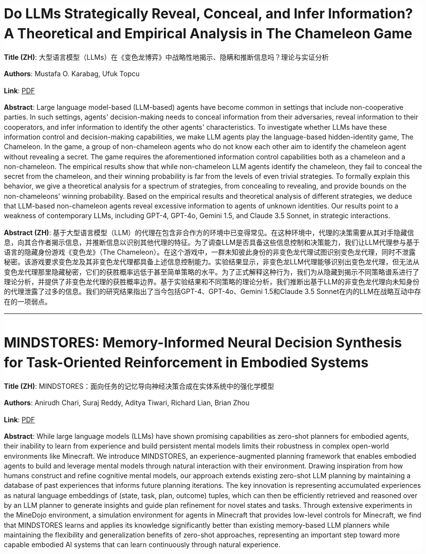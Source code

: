 # Do LLMs Strategically Reveal, Conceal, and Infer Information? A Theoretical and Empirical Analysis in The Chameleon Game 

**Title (ZH)**: 大型语言模型（LLMs）在《变色龙博弈》中战略性地揭示、隐瞒和推断信息吗？理论与实证分析 

**Authors**: Mustafa O. Karabag, Ufuk Topcu  

**Link**: [PDF](https://arxiv.org/pdf/2501.19398)  

**Abstract**: Large language model-based (LLM-based) agents have become common in settings that include non-cooperative parties. In such settings, agents' decision-making needs to conceal information from their adversaries, reveal information to their cooperators, and infer information to identify the other agents' characteristics. To investigate whether LLMs have these information control and decision-making capabilities, we make LLM agents play the language-based hidden-identity game, The Chameleon. In the game, a group of non-chameleon agents who do not know each other aim to identify the chameleon agent without revealing a secret. The game requires the aforementioned information control capabilities both as a chameleon and a non-chameleon. The empirical results show that while non-chameleon LLM agents identify the chameleon, they fail to conceal the secret from the chameleon, and their winning probability is far from the levels of even trivial strategies. To formally explain this behavior, we give a theoretical analysis for a spectrum of strategies, from concealing to revealing, and provide bounds on the non-chameleons' winning probability. Based on the empirical results and theoretical analysis of different strategies, we deduce that LLM-based non-chameleon agents reveal excessive information to agents of unknown identities. Our results point to a weakness of contemporary LLMs, including GPT-4, GPT-4o, Gemini 1.5, and Claude 3.5 Sonnet, in strategic interactions. 

**Abstract (ZH)**: 基于大型语言模型（LLM）的代理在包含非合作方的环境中已变得常见。在这种环境中，代理的决策需要从其对手隐藏信息，向其合作者揭示信息，并推断信息以识别其他代理的特征。为了调查LLM是否具备这些信息控制和决策能力，我们让LLM代理参与基于语言的隐藏身份游戏《变色龙》（The Chameleon）。在这个游戏中，一群未知彼此身份的非变色龙代理试图识别变色龙代理，同时不泄露秘密。该游戏要求变色龙及其非变色龙代理都具备上述信息控制能力。实验结果显示，非变色龙LLM代理能够识别出变色龙代理，但无法从变色龙代理那里隐藏秘密，它们的获胜概率远低于甚至简单策略的水平。为了正式解释这种行为，我们为从隐藏到揭示不同策略谱系进行了理论分析，并提供了非变色龙代理的获胜概率边界。基于实验结果和不同策略的理论分析，我们推断出基于LLM的非变色龙代理向未知身份的代理泄露了过多的信息。我们的研究结果指出了当今包括GPT-4、GPT-4o、Gemini 1.5和Claude 3.5 Sonnet在内的LLM在战略互动中存在的一项弱点。 

---
# MINDSTORES: Memory-Informed Neural Decision Synthesis for Task-Oriented Reinforcement in Embodied Systems 

**Title (ZH)**: MINDSTORES：面向任务的记忆导向神经决策合成在实体系统中的强化学模型 

**Authors**: Anirudh Chari, Suraj Reddy, Aditya Tiwari, Richard Lian, Brian Zhou  

**Link**: [PDF](https://arxiv.org/pdf/2501.19318)  

**Abstract**: While large language models (LLMs) have shown promising capabilities as zero-shot planners for embodied agents, their inability to learn from experience and build persistent mental models limits their robustness in complex open-world environments like Minecraft. We introduce MINDSTORES, an experience-augmented planning framework that enables embodied agents to build and leverage mental models through natural interaction with their environment. Drawing inspiration from how humans construct and refine cognitive mental models, our approach extends existing zero-shot LLM planning by maintaining a database of past experiences that informs future planning iterations. The key innovation is representing accumulated experiences as natural language embeddings of (state, task, plan, outcome) tuples, which can then be efficiently retrieved and reasoned over by an LLM planner to generate insights and guide plan refinement for novel states and tasks. Through extensive experiments in the MineDojo environment, a simulation environment for agents in Minecraft that provides low-level controls for Minecraft, we find that MINDSTORES learns and applies its knowledge significantly better than existing memory-based LLM planners while maintaining the flexibility and generalization benefits of zero-shot approaches, representing an important step toward more capable embodied AI systems that can learn continuously through natural experience. 
